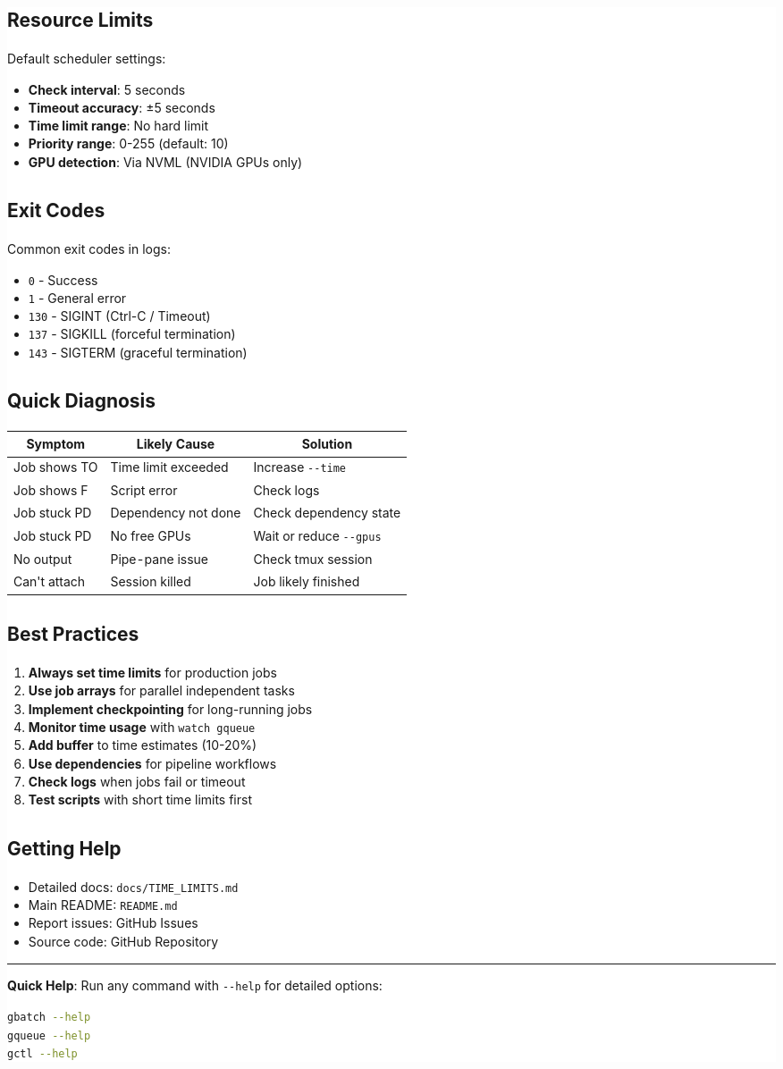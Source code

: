 ## Resource Limits

Default scheduler settings:
- **Check interval**: 5 seconds
- **Timeout accuracy**: ±5 seconds
- **Time limit range**: No hard limit
- **Priority range**: 0-255 (default: 10)
- **GPU detection**: Via NVML (NVIDIA GPUs only)

## Exit Codes

Common exit codes in logs:
- `0` - Success
- `1` - General error
- `130` - SIGINT (Ctrl-C / Timeout)
- `137` - SIGKILL (forceful termination)
- `143` - SIGTERM (graceful termination)

## Quick Diagnosis

| Symptom | Likely Cause | Solution |
|---------|--------------|----------|
| Job shows TO | Time limit exceeded | Increase `--time` |
| Job shows F | Script error | Check logs |
| Job stuck PD | Dependency not done | Check dependency state |
| Job stuck PD | No free GPUs | Wait or reduce `--gpus` |
| No output | Pipe-pane issue | Check tmux session |
| Can't attach | Session killed | Job likely finished |

## Best Practices

1. **Always set time limits** for production jobs
2. **Use job arrays** for parallel independent tasks
3. **Implement checkpointing** for long-running jobs
4. **Monitor time usage** with `watch gqueue`
5. **Add buffer** to time estimates (10-20%)
6. **Use dependencies** for pipeline workflows
7. **Check logs** when jobs fail or timeout
8. **Test scripts** with short time limits first

## Getting Help

- Detailed docs: `docs/TIME_LIMITS.md`
- Main README: `README.md`
- Report issues: GitHub Issues
- Source code: GitHub Repository

---

**Quick Help**: Run any command with `--help` for detailed options:
```bash
gbatch --help
gqueue --help
gctl --help
```
